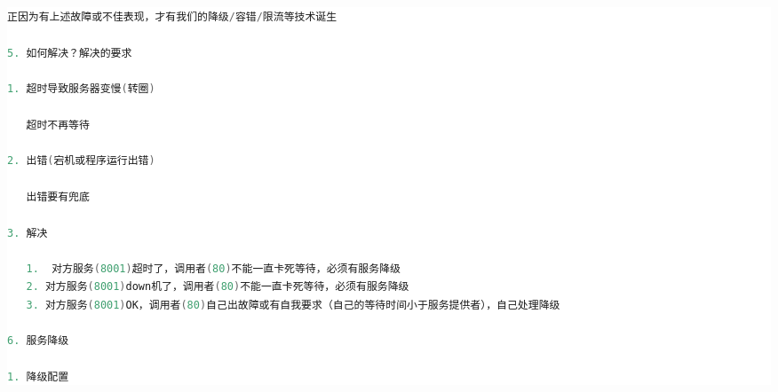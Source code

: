    ``` java
   正因为有上述故障或不佳表现，才有我们的降级/容错/限流等技术诞生

5. 如何解决？解决的要求

   1. 超时导致服务器变慢(转圈)

      超时不再等待

   2. 出错(宕机或程序运行出错)

      出错要有兜底

   3. 解决

      1.  对方服务(8001)超时了，调用者(80)不能一直卡死等待，必须有服务降级
      2. 对方服务(8001)down机了，调用者(80)不能一直卡死等待，必须有服务降级
      3. 对方服务(8001)OK，调用者(80)自己出故障或有自我要求（自己的等待时间小于服务提供者），自己处理降级

6. 服务降级

   1. 降级配置

